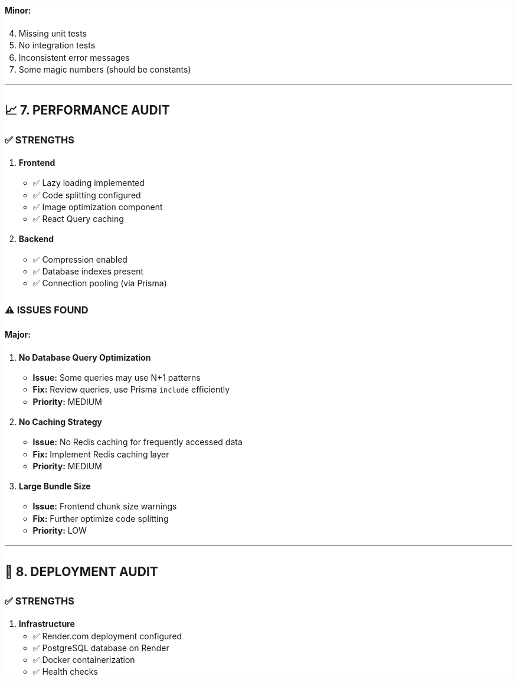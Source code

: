 #### **Minor:**

4. Missing unit tests
5. No integration tests
6. Inconsistent error messages
7. Some magic numbers (should be constants)

---

## 📈 **7. PERFORMANCE AUDIT**

### ✅ **STRENGTHS**

1. **Frontend**
   - ✅ Lazy loading implemented
   - ✅ Code splitting configured
   - ✅ Image optimization component
   - ✅ React Query caching

2. **Backend**
   - ✅ Compression enabled
   - ✅ Database indexes present
   - ✅ Connection pooling (via Prisma)

### ⚠️ **ISSUES FOUND**

#### **Major:**

1. **No Database Query Optimization**
   - **Issue:** Some queries may use N+1 patterns
   - **Fix:** Review queries, use Prisma `include` efficiently
   - **Priority:** MEDIUM

2. **No Caching Strategy**
   - **Issue:** No Redis caching for frequently accessed data
   - **Fix:** Implement Redis caching layer
   - **Priority:** MEDIUM

3. **Large Bundle Size**
   - **Issue:** Frontend chunk size warnings
   - **Fix:** Further optimize code splitting
   - **Priority:** LOW

---

## 🔄 **8. DEPLOYMENT AUDIT**

### ✅ **STRENGTHS**

1. **Infrastructure**
   - ✅ Render.com deployment configured
   - ✅ PostgreSQL database on Render
   - ✅ Docker containerization
   - ✅ Health checks
